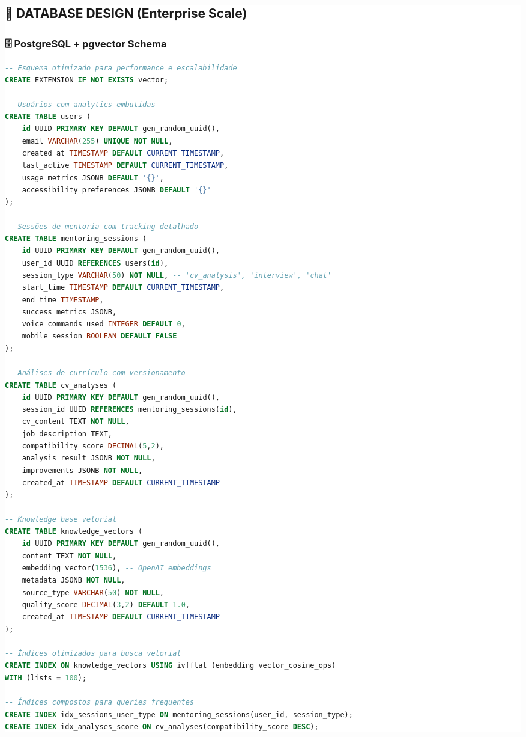 
## 💾 **DATABASE DESIGN (Enterprise Scale)**

### **🗄️ PostgreSQL + pgvector Schema**

```sql
-- Esquema otimizado para performance e escalabilidade
CREATE EXTENSION IF NOT EXISTS vector;

-- Usuários com analytics embutidas
CREATE TABLE users (
    id UUID PRIMARY KEY DEFAULT gen_random_uuid(),
    email VARCHAR(255) UNIQUE NOT NULL,
    created_at TIMESTAMP DEFAULT CURRENT_TIMESTAMP,
    last_active TIMESTAMP DEFAULT CURRENT_TIMESTAMP,
    usage_metrics JSONB DEFAULT '{}',
    accessibility_preferences JSONB DEFAULT '{}'
);

-- Sessões de mentoria com tracking detalhado
CREATE TABLE mentoring_sessions (
    id UUID PRIMARY KEY DEFAULT gen_random_uuid(),
    user_id UUID REFERENCES users(id),
    session_type VARCHAR(50) NOT NULL, -- 'cv_analysis', 'interview', 'chat'
    start_time TIMESTAMP DEFAULT CURRENT_TIMESTAMP,
    end_time TIMESTAMP,
    success_metrics JSONB,
    voice_commands_used INTEGER DEFAULT 0,
    mobile_session BOOLEAN DEFAULT FALSE
);

-- Análises de currículo com versionamento
CREATE TABLE cv_analyses (
    id UUID PRIMARY KEY DEFAULT gen_random_uuid(),
    session_id UUID REFERENCES mentoring_sessions(id),
    cv_content TEXT NOT NULL,
    job_description TEXT,
    compatibility_score DECIMAL(5,2),
    analysis_result JSONB NOT NULL,
    improvements JSONB NOT NULL,
    created_at TIMESTAMP DEFAULT CURRENT_TIMESTAMP
);

-- Knowledge base vetorial
CREATE TABLE knowledge_vectors (
    id UUID PRIMARY KEY DEFAULT gen_random_uuid(),
    content TEXT NOT NULL,
    embedding vector(1536), -- OpenAI embeddings
    metadata JSONB NOT NULL,
    source_type VARCHAR(50) NOT NULL,
    quality_score DECIMAL(3,2) DEFAULT 1.0,
    created_at TIMESTAMP DEFAULT CURRENT_TIMESTAMP
);

-- Índices otimizados para busca vetorial
CREATE INDEX ON knowledge_vectors USING ivfflat (embedding vector_cosine_ops)
WITH (lists = 100);

-- Índices compostos para queries frequentes
CREATE INDEX idx_sessions_user_type ON mentoring_sessions(user_id, session_type);
CREATE INDEX idx_analyses_score ON cv_analyses(compatibility_score DESC);
```
